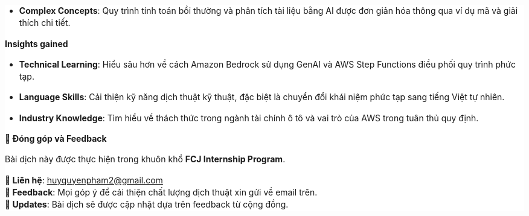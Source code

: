 - **Complex Concepts**: Quy trình tính toán bồi thường và phân tích tài
  liệu bằng AI được đơn giản hóa thông qua ví dụ mã và giải thích chi
  tiết.

**Insights gained**

- **Technical Learning**: Hiểu sâu hơn về cách Amazon Bedrock sử dụng
  GenAI và AWS Step Functions điều phối quy trình phức tạp.

- **Language Skills**: Cải thiện kỹ năng dịch thuật kỹ thuật, đặc biệt
  là chuyển đổi khái niệm phức tạp sang tiếng Việt tự nhiên.

- **Industry Knowledge**: Tìm hiểu về thách thức trong ngành tài chính ô
  tô và vai trò của AWS trong tuân thủ quy định.

**🤝 Đóng góp và Feedback**

Bài dịch này được thực hiện trong khuôn khổ **FCJ Internship Program**.

**📧 Liên hệ**: huyquyenpham2@gmail.com\
**💬 Feedback**: Mọi góp ý để cải thiện chất lượng dịch thuật xin gửi về
email trên.\
**🔄 Updates**: Bài dịch sẽ được cập nhật dựa trên feedback từ cộng
đồng.

